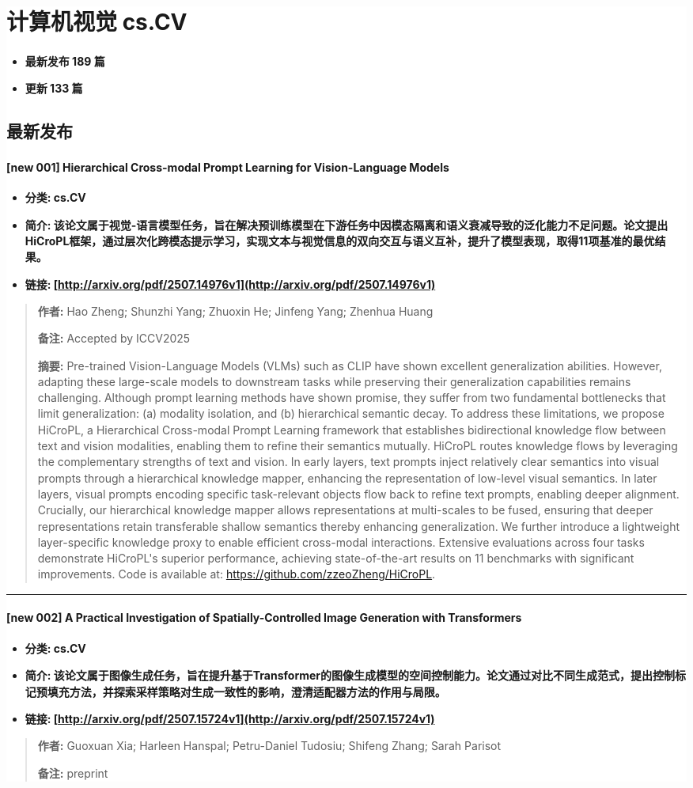 # 计算机视觉 cs.CV

- **最新发布 189 篇**

- **更新 133 篇**

## 最新发布

#### [new 001] Hierarchical Cross-modal Prompt Learning for Vision-Language Models
- **分类: cs.CV**

- **简介: 该论文属于视觉-语言模型任务，旨在解决预训练模型在下游任务中因模态隔离和语义衰减导致的泛化能力不足问题。论文提出HiCroPL框架，通过层次化跨模态提示学习，实现文本与视觉信息的双向交互与语义互补，提升了模型表现，取得11项基准的最优结果。**

- **链接: [http://arxiv.org/pdf/2507.14976v1](http://arxiv.org/pdf/2507.14976v1)**

> **作者:** Hao Zheng; Shunzhi Yang; Zhuoxin He; Jinfeng Yang; Zhenhua Huang
>
> **备注:** Accepted by ICCV2025
>
> **摘要:** Pre-trained Vision-Language Models (VLMs) such as CLIP have shown excellent generalization abilities. However, adapting these large-scale models to downstream tasks while preserving their generalization capabilities remains challenging. Although prompt learning methods have shown promise, they suffer from two fundamental bottlenecks that limit generalization: (a) modality isolation, and (b) hierarchical semantic decay. To address these limitations, we propose HiCroPL, a Hierarchical Cross-modal Prompt Learning framework that establishes bidirectional knowledge flow between text and vision modalities, enabling them to refine their semantics mutually. HiCroPL routes knowledge flows by leveraging the complementary strengths of text and vision. In early layers, text prompts inject relatively clear semantics into visual prompts through a hierarchical knowledge mapper, enhancing the representation of low-level visual semantics. In later layers, visual prompts encoding specific task-relevant objects flow back to refine text prompts, enabling deeper alignment. Crucially, our hierarchical knowledge mapper allows representations at multi-scales to be fused, ensuring that deeper representations retain transferable shallow semantics thereby enhancing generalization. We further introduce a lightweight layer-specific knowledge proxy to enable efficient cross-modal interactions. Extensive evaluations across four tasks demonstrate HiCroPL's superior performance, achieving state-of-the-art results on 11 benchmarks with significant improvements. Code is available at: https://github.com/zzeoZheng/HiCroPL.
>
---
#### [new 002] A Practical Investigation of Spatially-Controlled Image Generation with Transformers
- **分类: cs.CV**

- **简介: 该论文属于图像生成任务，旨在提升基于Transformer的图像生成模型的空间控制能力。论文通过对比不同生成范式，提出控制标记预填充方法，并探索采样策略对生成一致性的影响，澄清适配器方法的作用与局限。**

- **链接: [http://arxiv.org/pdf/2507.15724v1](http://arxiv.org/pdf/2507.15724v1)**

> **作者:** Guoxuan Xia; Harleen Hanspal; Petru-Daniel Tudosiu; Shifeng Zhang; Sarah Parisot
>
> **备注:** preprint
>